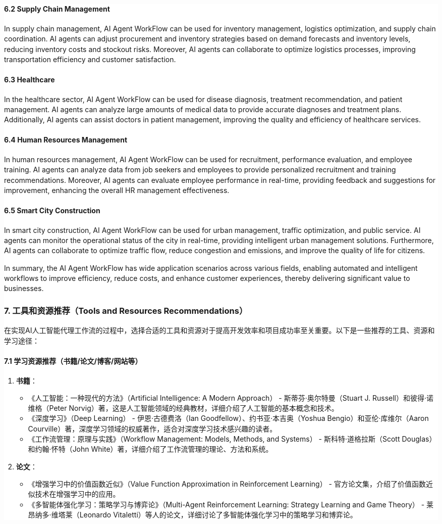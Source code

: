 #### 6.2 Supply Chain Management

In supply chain management, AI Agent WorkFlow can be used for inventory management, logistics optimization, and supply chain coordination. AI agents can adjust procurement and inventory strategies based on demand forecasts and inventory levels, reducing inventory costs and stockout risks. Moreover, AI agents can collaborate to optimize logistics processes, improving transportation efficiency and customer satisfaction.

#### 6.3 Healthcare

In the healthcare sector, AI Agent WorkFlow can be used for disease diagnosis, treatment recommendation, and patient management. AI agents can analyze large amounts of medical data to provide accurate diagnoses and treatment plans. Additionally, AI agents can assist doctors in patient management, improving the quality and efficiency of healthcare services.

#### 6.4 Human Resources Management

In human resources management, AI Agent WorkFlow can be used for recruitment, performance evaluation, and employee training. AI agents can analyze data from job seekers and employees to provide personalized recruitment and training recommendations. Moreover, AI agents can evaluate employee performance in real-time, providing feedback and suggestions for improvement, enhancing the overall HR management effectiveness.

#### 6.5 Smart City Construction

In smart city construction, AI Agent WorkFlow can be used for urban management, traffic optimization, and public service. AI agents can monitor the operational status of the city in real-time, providing intelligent urban management solutions. Furthermore, AI agents can collaborate to optimize traffic flow, reduce congestion and emissions, and improve the quality of life for citizens.

In summary, the AI Agent WorkFlow has wide application scenarios across various fields, enabling automated and intelligent workflows to improve efficiency, reduce costs, and enhance customer experiences, thereby delivering significant value to businesses.

### 7. 工具和资源推荐（Tools and Resources Recommendations）

在实现AI人工智能代理工作流的过程中，选择合适的工具和资源对于提高开发效率和项目成功率至关重要。以下是一些推荐的工具、资源和学习途径：

#### 7.1 学习资源推荐（书籍/论文/博客/网站等）

1. **书籍**：

   - 《人工智能：一种现代的方法》（Artificial Intelligence: A Modern Approach） - 斯蒂芬·奥尔特曼（Stuart J. Russell）和彼得·诺维格（Peter Norvig）著，这是人工智能领域的经典教材，详细介绍了人工智能的基本概念和技术。
   - 《深度学习》（Deep Learning） - 伊恩·古德费洛（Ian Goodfellow）、约书亚·本吉奥（Yoshua Bengio）和亚伦·库维尔（Aaron Courville）著，深度学习领域的权威著作，适合对深度学习技术感兴趣的读者。
   - 《工作流管理：原理与实践》（Workflow Management: Models, Methods, and Systems） - 斯科特·道格拉斯（Scott Douglas）和约翰·怀特（John White）著，详细介绍了工作流管理的理论、方法和系统。

2. **论文**：

   - 《增强学习中的价值函数近似》（Value Function Approximation in Reinforcement Learning） - 官方论文集，介绍了价值函数近似技术在增强学习中的应用。
   - 《多智能体强化学习：策略学习与博弈论》（Multi-Agent Reinforcement Learning: Strategy Learning and Game Theory） - 莱昂纳多·维塔莱（Leonardo Vitaletti）等人的论文，详细讨论了多智能体强化学习中的策略学习和博弈论。
